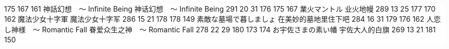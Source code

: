 </td></tr>
<tr>
<td>175</td>
<td>167</td>
<td>161</td>
<td>神話幻想　～ Infinite Being</td>
<td>神话幻想　～ Infinite Being</td>
<td>291</td>
<td>20</td>
<td>31
</td></tr>
<tr>
<td>176</td>
<td>175</td>
<td>167</td>
<td>業火マントル</td>
<td>业火地幔</td>
<td>289</td>
<td>13</td>
<td>25
</td></tr>
<tr>
<td>177</td>
<td>170</td>
<td>162</td>
<td>魔法少女十字軍</td>
<td>魔法少女十字军</td>
<td>286</td>
<td>15</td>
<td>21
</td></tr>
<tr>
<td>178</td>
<td>178</td>
<td>149</td>
<td>素敵な墓場で暮しましょ</td>
<td>在美妙的墓地里住下吧</td>
<td>284</td>
<td>16</td>
<td>31
</td></tr>
<tr>
<td>179</td>
<td>176</td>
<td>162</td>
<td>人恋し神様　～ Romantic Fall</td>
<td>眷爱众生之神　～ Romantic Fall</td>
<td>278</td>
<td>22</td>
<td>29
</td></tr>
<tr>
<td>180</td>
<td>173</td>
<td>174</td>
<td>お宇佐さまの素い幡</td>
<td>宇佐大人的白旗</td>
<td>269</td>
<td>13</td>
<td>21
</td></tr>
<tr>
<td>181</td>
<td>150</td>